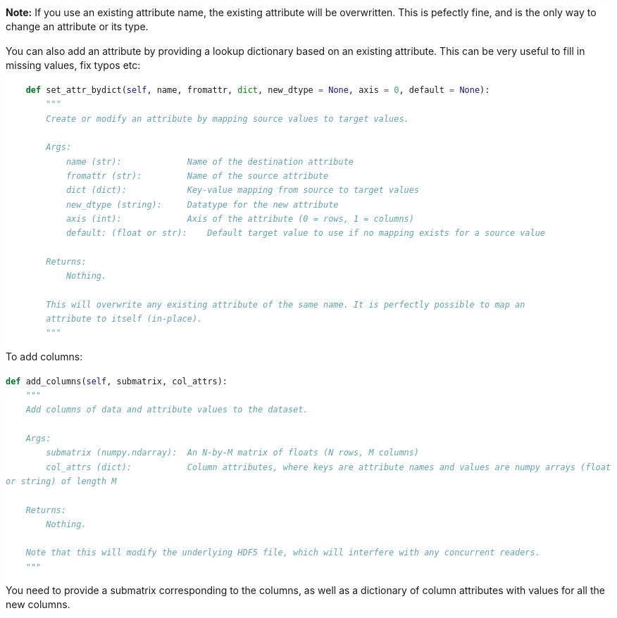 **Note:** If you use an existing attribute name, the existing attribute will be overwritten. This is pefectly fine, 
and is the only way to change an attribute or its type.

You can also add an attribute by providing a lookup dictionary based on an existing attribute. 
This can be very useful to fill in missing values, fix typos etc:


```python
	def set_attr_bydict(self, name, fromattr, dict, new_dtype = None, axis = 0, default = None):
		"""
		Create or modify an attribute by mapping source values to target values.

		Args:
			name (str): 			Name of the destination attribute			
			fromattr (str):			Name of the source attribute			
			dict (dict):			Key-value mapping from source to target values			
			new_dtype (string):		Datatype for the new attribute			
			axis (int):				Axis of the attribute (0 = rows, 1 = columns)	
			default: (float or str):	Default target value to use if no mapping exists for a source value

		Returns:
			Nothing.

		This will overwrite any existing attribute of the same name. It is perfectly possible to map an
		attribute to itself (in-place).
		"""
```

To add columns:

```python
def add_columns(self, submatrix, col_attrs):
    """
    Add columns of data and attribute values to the dataset.

    Args:
        submatrix (numpy.ndarray):	An N-by-M matrix of floats (N rows, M columns)
        col_attrs (dict):			Column attributes, where keys are attribute names and values are numpy arrays (float or string) of length M

    Returns:
        Nothing.

    Note that this will modify the underlying HDF5 file, which will interfere with any concurrent readers.
    """
```

You need to provide a submatrix corresponding to the columns, as well as a dictionary of column attributes
with values for all the new columns. 
